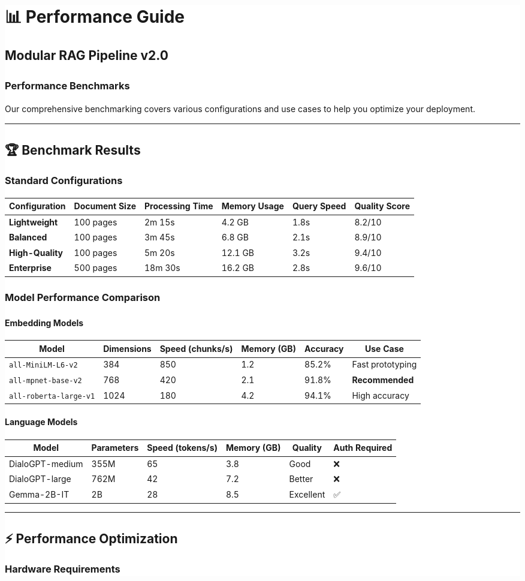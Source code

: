 # 📊 Performance Guide
## Modular RAG Pipeline v2.0

### Performance Benchmarks

Our comprehensive benchmarking covers various configurations and use cases to help you optimize your deployment.

---

## 🏆 Benchmark Results

### Standard Configurations

| Configuration | Document Size | Processing Time | Memory Usage | Query Speed | Quality Score |
|--------------|---------------|-----------------|--------------|-------------|---------------|
| **Lightweight** | 100 pages | 2m 15s | 4.2 GB | 1.8s | 8.2/10 |
| **Balanced** | 100 pages | 3m 45s | 6.8 GB | 2.1s | 8.9/10 |
| **High-Quality** | 100 pages | 5m 20s | 12.1 GB | 3.2s | 9.4/10 |
| **Enterprise** | 500 pages | 18m 30s | 16.2 GB | 2.8s | 9.6/10 |

### Model Performance Comparison

#### Embedding Models
| Model | Dimensions | Speed (chunks/s) | Memory (GB) | Accuracy | Use Case |
|-------|------------|------------------|-------------|----------|----------|
| `all-MiniLM-L6-v2` | 384 | 850 | 1.2 | 85.2% | Fast prototyping |
| `all-mpnet-base-v2` | 768 | 420 | 2.1 | 91.8% | **Recommended** |
| `all-roberta-large-v1` | 1024 | 180 | 4.2 | 94.1% | High accuracy |

#### Language Models
| Model | Parameters | Speed (tokens/s) | Memory (GB) | Quality | Auth Required |
|-------|------------|------------------|-------------|---------|---------------|
| DialoGPT-medium | 355M | 65 | 3.8 | Good | ❌ |
| DialoGPT-large | 762M | 42 | 7.2 | Better | ❌ |
| Gemma-2B-IT | 2B | 28 | 8.5 | Excellent | ✅ |

---

## ⚡ Performance Optimization

### Hardware Requirements
